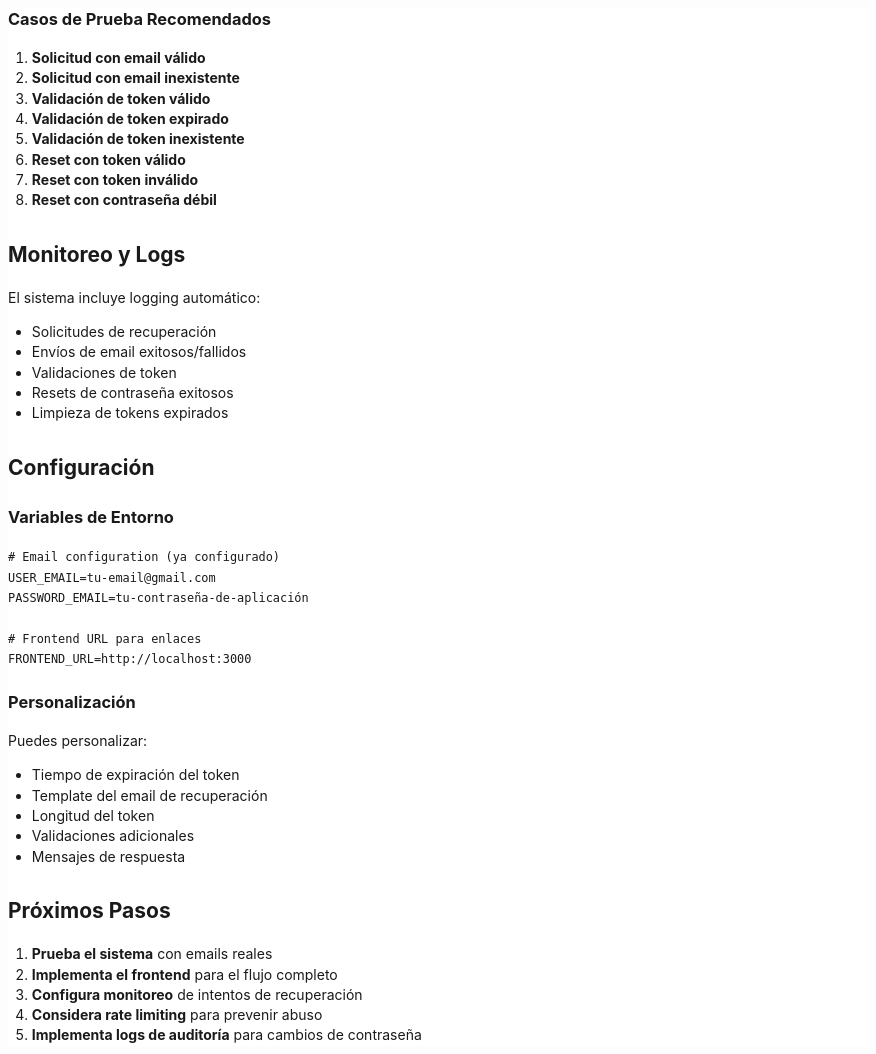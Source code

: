 ### Casos de Prueba Recomendados

1. **Solicitud con email válido**
2. **Solicitud con email inexistente**
3. **Validación de token válido**
4. **Validación de token expirado**
5. **Validación de token inexistente**
6. **Reset con token válido**
7. **Reset con token inválido**
8. **Reset con contraseña débil**

## Monitoreo y Logs

El sistema incluye logging automático:
- Solicitudes de recuperación
- Envíos de email exitosos/fallidos
- Validaciones de token
- Resets de contraseña exitosos
- Limpieza de tokens expirados

## Configuración

### Variables de Entorno

```env
# Email configuration (ya configurado)
USER_EMAIL=tu-email@gmail.com
PASSWORD_EMAIL=tu-contraseña-de-aplicación

# Frontend URL para enlaces
FRONTEND_URL=http://localhost:3000
```

### Personalización

Puedes personalizar:
- Tiempo de expiración del token
- Template del email de recuperación
- Longitud del token
- Validaciones adicionales
- Mensajes de respuesta

## Próximos Pasos

1. **Prueba el sistema** con emails reales
2. **Implementa el frontend** para el flujo completo
3. **Configura monitoreo** de intentos de recuperación
4. **Considera rate limiting** para prevenir abuso
5. **Implementa logs de auditoría** para cambios de contraseña